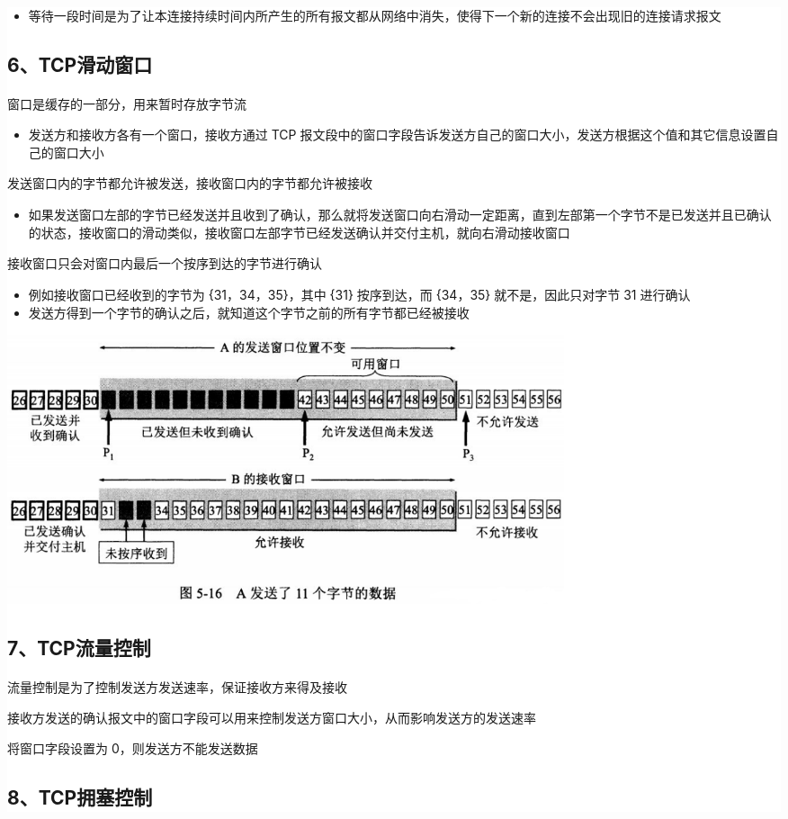   - 等待一段时间是为了让本连接持续时间内所产生的所有报文都从网络中消失，使得下一个新的连接不会出现旧的连接请求报文



## 6、TCP滑动窗口

窗口是缓存的一部分，用来暂时存放字节流

- 发送方和接收方各有一个窗口，接收方通过 TCP 报文段中的窗口字段告诉发送方自己的窗口大小，发送方根据这个值和其它信息设置自己的窗口大小

发送窗口内的字节都允许被发送，接收窗口内的字节都允许被接收

- 如果发送窗口左部的字节已经发送并且收到了确认，那么就将发送窗口向右滑动一定距离，直到左部第一个字节不是已发送并且已确认的状态，接收窗口的滑动类似，接收窗口左部字节已经发送确认并交付主机，就向右滑动接收窗口

接收窗口只会对窗口内最后一个按序到达的字节进行确认

- 例如接收窗口已经收到的字节为 {31，34，35}，其中 {31} 按序到达，而 {34，35} 就不是，因此只对字节 31 进行确认
- 发送方得到一个字节的确认之后，就知道这个字节之前的所有字节都已经被接收

<img src="images/image-20220411210631543.png" alt="image-20220411210631543" style="zoom:70%;" />



## 7、TCP流量控制

流量控制是为了控制发送方发送速率，保证接收方来得及接收

接收方发送的确认报文中的窗口字段可以用来控制发送方窗口大小，从而影响发送方的发送速率

将窗口字段设置为 0，则发送方不能发送数据



## 8、TCP拥塞控制
